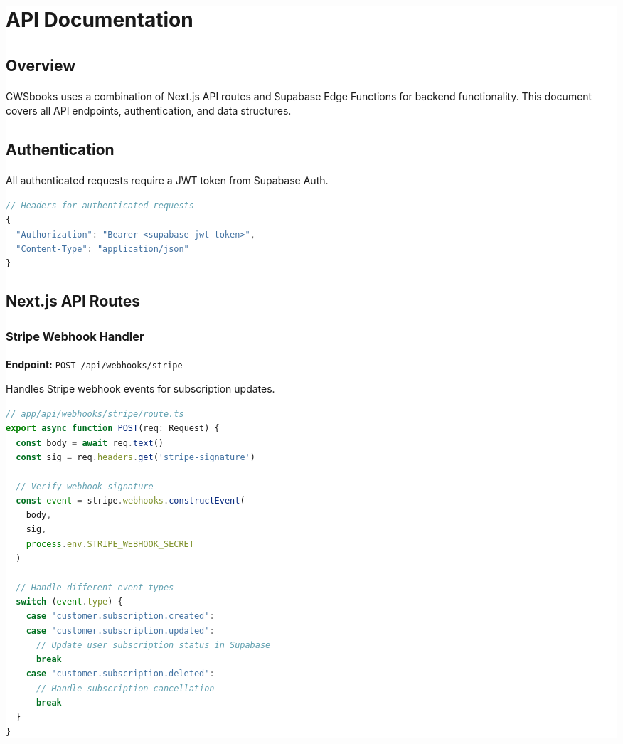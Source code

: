 # API Documentation

## Overview

CWSbooks uses a combination of Next.js API routes and Supabase Edge Functions for backend functionality. This document covers all API endpoints, authentication, and data structures.

## Authentication

All authenticated requests require a JWT token from Supabase Auth.

```typescript
// Headers for authenticated requests
{
  "Authorization": "Bearer <supabase-jwt-token>",
  "Content-Type": "application/json"
}
```

## Next.js API Routes

### Stripe Webhook Handler

**Endpoint:** `POST /api/webhooks/stripe`

Handles Stripe webhook events for subscription updates.

```typescript
// app/api/webhooks/stripe/route.ts
export async function POST(req: Request) {
  const body = await req.text()
  const sig = req.headers.get('stripe-signature')
  
  // Verify webhook signature
  const event = stripe.webhooks.constructEvent(
    body,
    sig,
    process.env.STRIPE_WEBHOOK_SECRET
  )
  
  // Handle different event types
  switch (event.type) {
    case 'customer.subscription.created':
    case 'customer.subscription.updated':
      // Update user subscription status in Supabase
      break
    case 'customer.subscription.deleted':
      // Handle subscription cancellation
      break
  }
}
```
